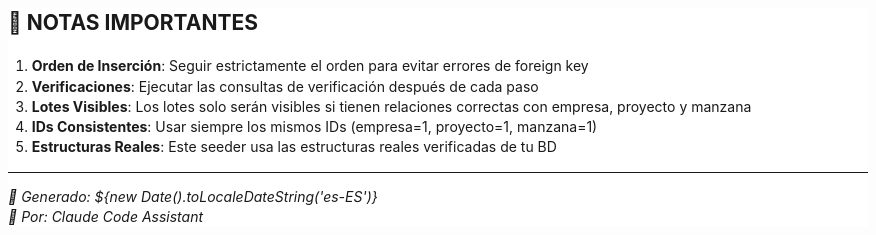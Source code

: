 
## 🎯 **NOTAS IMPORTANTES**

1. **Orden de Inserción**: Seguir estrictamente el orden para evitar errores de foreign key
2. **Verificaciones**: Ejecutar las consultas de verificación después de cada paso
3. **Lotes Visibles**: Los lotes solo serán visibles si tienen relaciones correctas con empresa, proyecto y manzana
4. **IDs Consistentes**: Usar siempre los mismos IDs (empresa=1, proyecto=1, manzana=1)
5. **Estructuras Reales**: Este seeder usa las estructuras reales verificadas de tu BD

---

*📅 Generado: ${new Date().toLocaleDateString('es-ES')}*  
*🤖 Por: Claude Code Assistant*